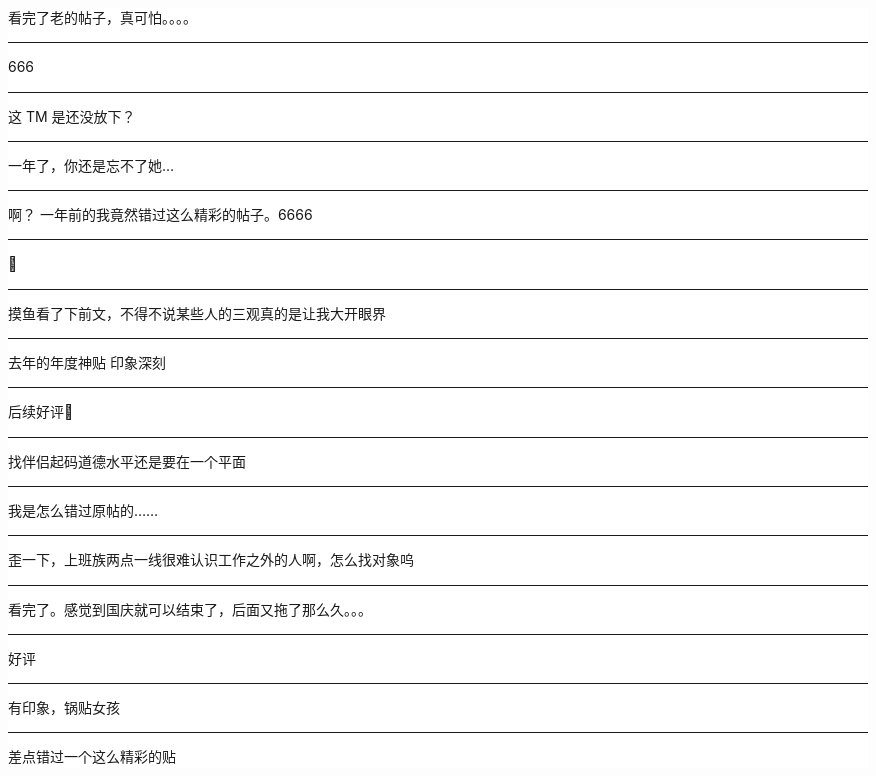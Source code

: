 看完了老的帖子，真可怕。。。。

---------------------------------------------------

666

---------------------------------------------------

这 TM 是还没放下？

---------------------------------------------------

一年了，你还是忘不了她...

---------------------------------------------------

啊？ 一年前的我竟然错过这么精彩的帖子。6666

---------------------------------------------------

🤙

---------------------------------------------------

摸鱼看了下前文，不得不说某些人的三观真的是让我大开眼界

---------------------------------------------------

去年的年度神贴 印象深刻

---------------------------------------------------

后续好评🤙

---------------------------------------------------

找伴侣起码道德水平还是要在一个平面

---------------------------------------------------

我是怎么错过原帖的……

---------------------------------------------------

歪一下，上班族两点一线很难认识工作之外的人啊，怎么找对象呜

---------------------------------------------------

看完了。感觉到国庆就可以结束了，后面又拖了那么久。。。

---------------------------------------------------

好评

---------------------------------------------------

有印象，锅贴女孩

---------------------------------------------------

差点错过一个这么精彩的贴
